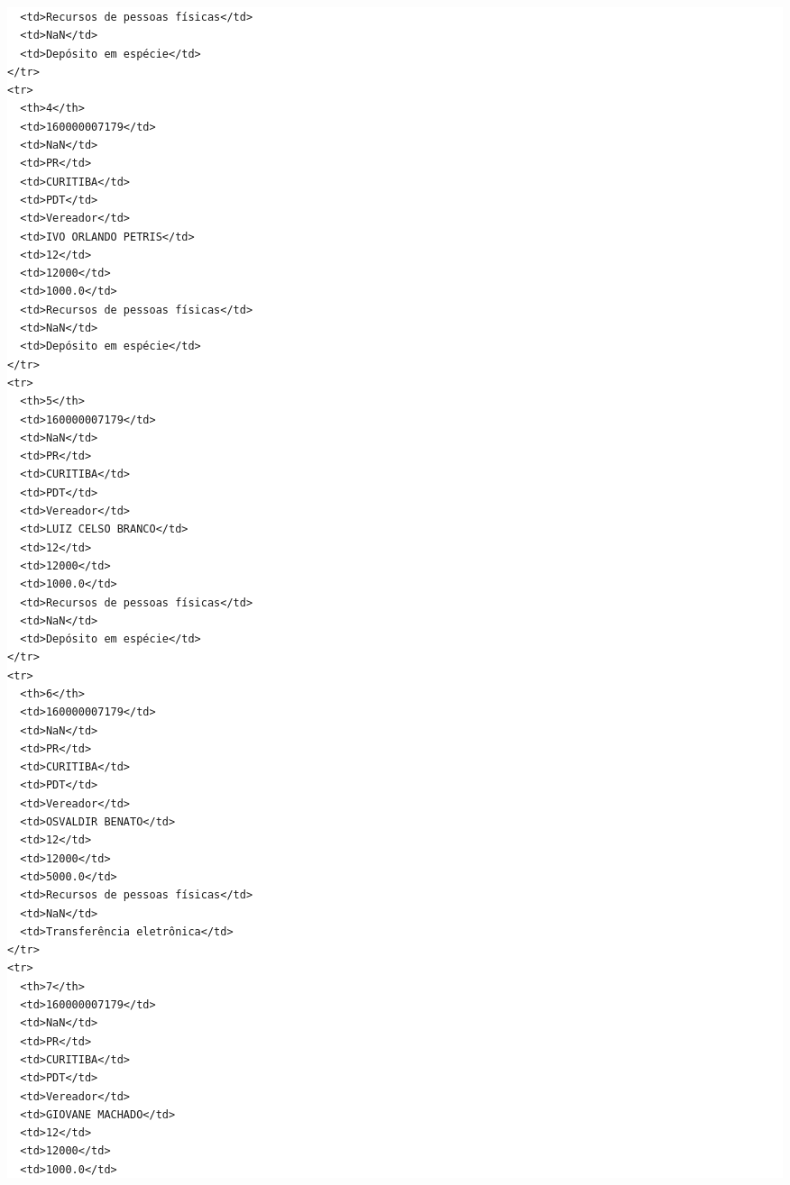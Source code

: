       <td>Recursos de pessoas físicas</td>
      <td>NaN</td>
      <td>Depósito em espécie</td>
    </tr>
    <tr>
      <th>4</th>
      <td>160000007179</td>
      <td>NaN</td>
      <td>PR</td>
      <td>CURITIBA</td>
      <td>PDT</td>
      <td>Vereador</td>
      <td>IVO ORLANDO PETRIS</td>
      <td>12</td>
      <td>12000</td>
      <td>1000.0</td>
      <td>Recursos de pessoas físicas</td>
      <td>NaN</td>
      <td>Depósito em espécie</td>
    </tr>
    <tr>
      <th>5</th>
      <td>160000007179</td>
      <td>NaN</td>
      <td>PR</td>
      <td>CURITIBA</td>
      <td>PDT</td>
      <td>Vereador</td>
      <td>LUIZ CELSO BRANCO</td>
      <td>12</td>
      <td>12000</td>
      <td>1000.0</td>
      <td>Recursos de pessoas físicas</td>
      <td>NaN</td>
      <td>Depósito em espécie</td>
    </tr>
    <tr>
      <th>6</th>
      <td>160000007179</td>
      <td>NaN</td>
      <td>PR</td>
      <td>CURITIBA</td>
      <td>PDT</td>
      <td>Vereador</td>
      <td>OSVALDIR BENATO</td>
      <td>12</td>
      <td>12000</td>
      <td>5000.0</td>
      <td>Recursos de pessoas físicas</td>
      <td>NaN</td>
      <td>Transferência eletrônica</td>
    </tr>
    <tr>
      <th>7</th>
      <td>160000007179</td>
      <td>NaN</td>
      <td>PR</td>
      <td>CURITIBA</td>
      <td>PDT</td>
      <td>Vereador</td>
      <td>GIOVANE MACHADO</td>
      <td>12</td>
      <td>12000</td>
      <td>1000.0</td>